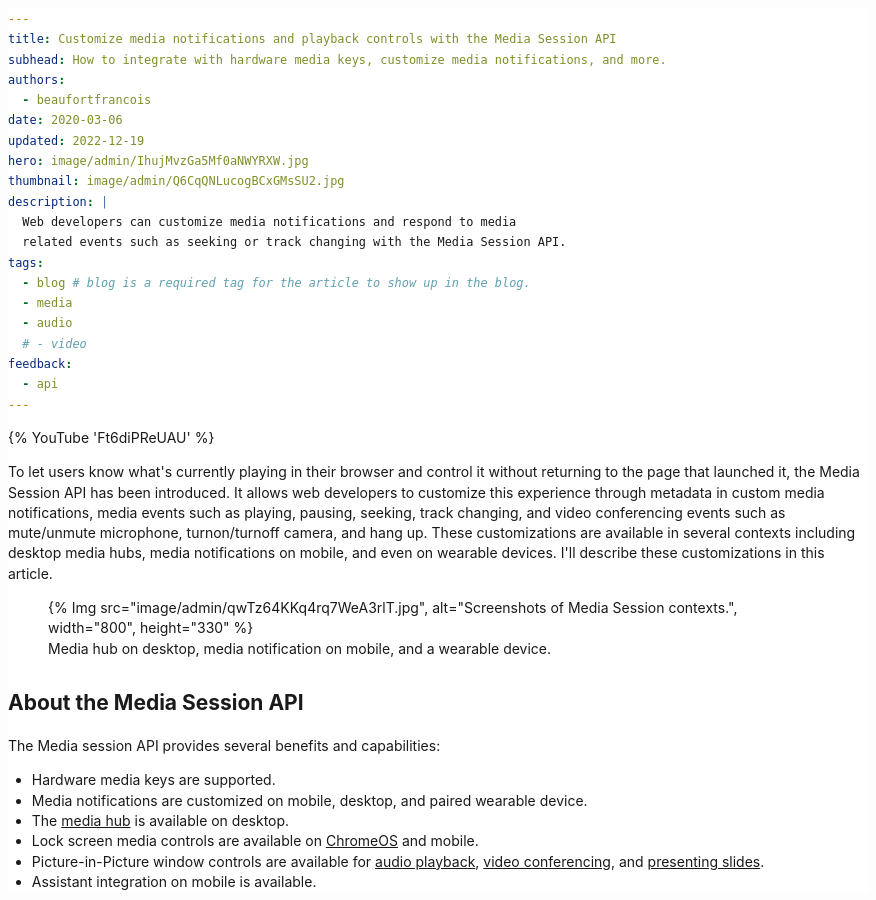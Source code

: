```yaml
---
title: Customize media notifications and playback controls with the Media Session API
subhead: How to integrate with hardware media keys, customize media notifications, and more.
authors:
  - beaufortfrancois
date: 2020-03-06
updated: 2022-12-19
hero: image/admin/IhujMvzGa5Mf0aNWYRXW.jpg
thumbnail: image/admin/Q6CqQNLucogBCxGMsSU2.jpg
description: |
  Web developers can customize media notifications and respond to media
  related events such as seeking or track changing with the Media Session API.
tags:
  - blog # blog is a required tag for the article to show up in the blog.
  - media
  - audio
  # - video
feedback:
  - api
---
```


{% YouTube 'Ft6diPReUAU' %}

To let users know what's currently playing in their browser and control it
without returning to the page that launched it, the Media Session API has been
introduced. It allows web developers to customize this experience through
metadata in custom media notifications, media events such as playing, pausing,
seeking, track changing, and video conferencing events such as mute/unmute
microphone, turnon/turnoff camera, and hang up. These customizations are
available in several contexts including desktop media hubs, media notifications
on mobile, and even on wearable devices. I'll describe these customizations in
this article.

<figure>
  {% Img src="image/admin/qwTz64KKq4rq7WeA3rlT.jpg", alt="Screenshots of Media Session contexts.", width="800", height="330" %}
  <figcaption>Media hub on desktop, media notification on mobile, and a wearable device.</figcaption>
</figure>

## About the Media Session API

The Media session API provides several benefits and capabilities:

- Hardware media keys are supported.
- Media notifications are customized on mobile, desktop, and paired wearable device.
- The [media hub] is available on desktop.
- Lock screen media controls are available on [ChromeOS][chromeos] and mobile.
- Picture-in-Picture window controls are available for [audio playback],
  [video conferencing], and [presenting slides].
- Assistant integration on mobile is available.


[media hub]: https://blog.google/products/chrome/manage-audio-and-video-in-chrome/
[chromeos]: https://www.blog.google/products/chromebooks/whats-new-december2019/
[at least 5 seconds]: https://chromium.googlesource.com/chromium/src/+/5d8eab739eb23c4fd27ba6a18b0e1afc15182321/media/base/media_content_type.cc#10
[cache api]: /web/fundamentals/instant-and-offline/web-storage/offline-for-pwa
[media session samples]: https://googlechrome.github.io/samples/media-session/
[web audio api]: /web/updates/2012/02/HTML5-audio-and-the-Web-Audio-API-are-BFFs
[blender foundation]: http://www.blender.org/
[jan morgenstern's work]: http://www.wavemage.com/category/music/
[audio playback]: https://developers.google.com/web/updates/2018/10/watch-video-using-picture-in-picture#show_canvas_element_in_picture-in-picture_window
[video conferencing]: #video-conferencing-actions
[video conferencing sample]: https://googlechrome.github.io/samples/media-session/video-conferencing.html
[presenting slides sample]: https://googlechrome.github.io/samples/media-session/slides.html
[presenting slides]: #presenting-slides-actions